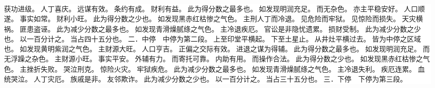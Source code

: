 获功进级。
人丁喜庆。
远谋有效。
条约有成。
财利有益。
此为得分数之最多也。
如发现明润充足。
而无杂色。
亦主平稳安好。
人口顺遂。
事实如常。
财利小旺。
此为得分数之少也。
如发现黑赤红枯惨之气色。
主刑人丁而冷退。
见危险而牢狱。
见惊险而损失。
天灾横祸。
匪患盗诬。
此为减少分数之最多也。
如发现青滑燥腻绦之气色。
主冷退疾厄。
官讼是非隐忧遗累。
损财受制。
此为减少分数之少也。
以一百分计之。
当占四十五分也。
二．中停　中停为第二段。
上至印堂平横起。
下至土星止。
从井灶平横过去。
皆为中停之区域也。
如发现黄明紫润之气色。
主财源大旺。
人口亨吉。
正偏之交际有效。
进退之谋为得辅。
此为得分数之最多也。
如发现明润充足。
而无浮躁之杂色。
主财源小旺。
事实平安。
外辅有力。
而寄托可靠。
内助有用。
而操作合法。
此为得分数之少也。
如发现黑赤红枯惨之气色。
主挫折失败。
哭泣刑克。
惊险火灾。
牢狱疾危。
此为减少分数之最多也。
如发现青滑燥腻绦之气色。
主冷退失利。
疾厄连累。
血统哭泣。
人丁灾厄。
族戚是非。
友邻欺诈。
此为减少分数之少也。
以一百分计之。
当占三十五分也。
三．下停　下停为第三段。